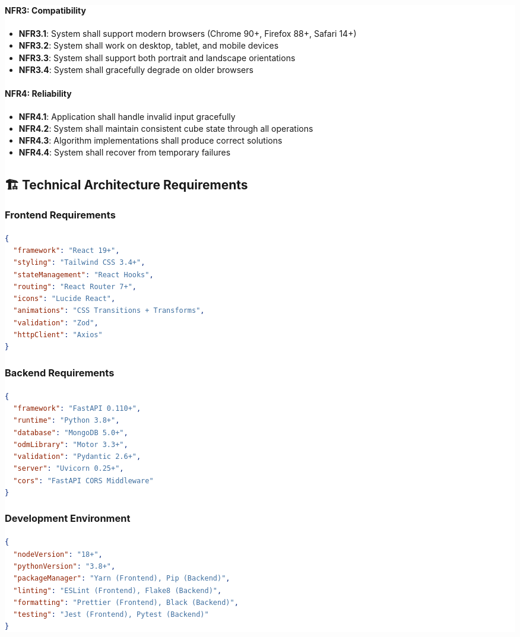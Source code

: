 #### NFR3: Compatibility  
- **NFR3.1**: System shall support modern browsers (Chrome 90+, Firefox 88+, Safari 14+)
- **NFR3.2**: System shall work on desktop, tablet, and mobile devices
- **NFR3.3**: System shall support both portrait and landscape orientations
- **NFR3.4**: System shall gracefully degrade on older browsers

#### NFR4: Reliability
- **NFR4.1**: Application shall handle invalid input gracefully
- **NFR4.2**: System shall maintain consistent cube state through all operations
- **NFR4.3**: Algorithm implementations shall produce correct solutions
- **NFR4.4**: System shall recover from temporary failures

## 🏗️ Technical Architecture Requirements

### Frontend Requirements
```json
{
  "framework": "React 19+",
  "styling": "Tailwind CSS 3.4+", 
  "stateManagement": "React Hooks",
  "routing": "React Router 7+",
  "icons": "Lucide React",
  "animations": "CSS Transitions + Transforms",
  "validation": "Zod",
  "httpClient": "Axios"
}
```

### Backend Requirements  
```json
{
  "framework": "FastAPI 0.110+",
  "runtime": "Python 3.8+",
  "database": "MongoDB 5.0+",
  "odmLibrary": "Motor 3.3+",
  "validation": "Pydantic 2.6+",
  "server": "Uvicorn 0.25+",
  "cors": "FastAPI CORS Middleware"
}
```

### Development Environment
```json
{
  "nodeVersion": "18+",
  "pythonVersion": "3.8+", 
  "packageManager": "Yarn (Frontend), Pip (Backend)",
  "linting": "ESLint (Frontend), Flake8 (Backend)",
  "formatting": "Prettier (Frontend), Black (Backend)",
  "testing": "Jest (Frontend), Pytest (Backend)"
}
```
